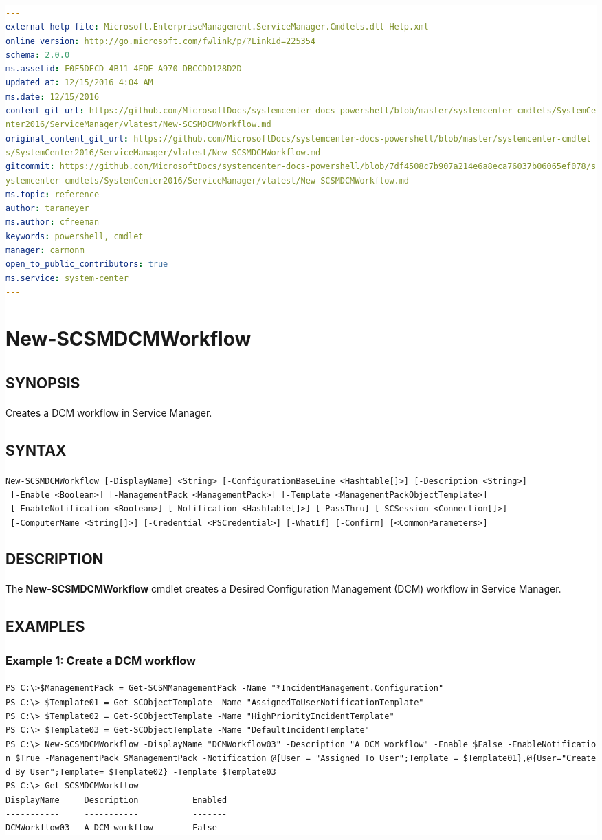 ```yaml
---
external help file: Microsoft.EnterpriseManagement.ServiceManager.Cmdlets.dll-Help.xml
online version: http://go.microsoft.com/fwlink/p/?LinkId=225354
schema: 2.0.0
ms.assetid: F0F5DECD-4B11-4FDE-A970-DBCCDD128D2D
updated_at: 12/15/2016 4:04 AM
ms.date: 12/15/2016
content_git_url: https://github.com/MicrosoftDocs/systemcenter-docs-powershell/blob/master/systemcenter-cmdlets/SystemCenter2016/ServiceManager/vlatest/New-SCSMDCMWorkflow.md
original_content_git_url: https://github.com/MicrosoftDocs/systemcenter-docs-powershell/blob/master/systemcenter-cmdlets/SystemCenter2016/ServiceManager/vlatest/New-SCSMDCMWorkflow.md
gitcommit: https://github.com/MicrosoftDocs/systemcenter-docs-powershell/blob/7df4508c7b907a214e6a8eca76037b06065ef078/systemcenter-cmdlets/SystemCenter2016/ServiceManager/vlatest/New-SCSMDCMWorkflow.md
ms.topic: reference
author: tarameyer
ms.author: cfreeman
keywords: powershell, cmdlet
manager: carmonm
open_to_public_contributors: true
ms.service: system-center
---
```


# New-SCSMDCMWorkflow

## SYNOPSIS
Creates a DCM workflow in Service Manager.

## SYNTAX

```
New-SCSMDCMWorkflow [-DisplayName] <String> [-ConfigurationBaseLine <Hashtable[]>] [-Description <String>]
 [-Enable <Boolean>] [-ManagementPack <ManagementPack>] [-Template <ManagementPackObjectTemplate>]
 [-EnableNotification <Boolean>] [-Notification <Hashtable[]>] [-PassThru] [-SCSession <Connection[]>]
 [-ComputerName <String[]>] [-Credential <PSCredential>] [-WhatIf] [-Confirm] [<CommonParameters>]
```

## DESCRIPTION
The **New-SCSMDCMWorkflow** cmdlet creates a Desired Configuration Management (DCM) workflow in Service Manager.

## EXAMPLES

### Example 1: Create a DCM workflow
```
PS C:\>$ManagementPack = Get-SCSMManagementPack -Name "*IncidentManagement.Configuration" 
PS C:\> $Template01 = Get-SCObjectTemplate -Name "AssignedToUserNotificationTemplate" 
PS C:\> $Template02 = Get-SCObjectTemplate -Name "HighPriorityIncidentTemplate" 
PS C:\> $Template03 = Get-SCObjectTemplate -Name "DefaultIncidentTemplate" 
PS C:\> New-SCSMDCMWorkflow -DisplayName "DCMWorkflow03" -Description "A DCM workflow" -Enable $False -EnableNotification $True -ManagementPack $ManagementPack -Notification @{User = "Assigned To User";Template = $Template01},@{User="Created By User";Template= $Template02} -Template $Template03 
PS C:\> Get-SCSMDCMWorkflow
DisplayName     Description           Enabled
-----------     -----------           -------
DCMWorkflow03   A DCM workflow        False
```